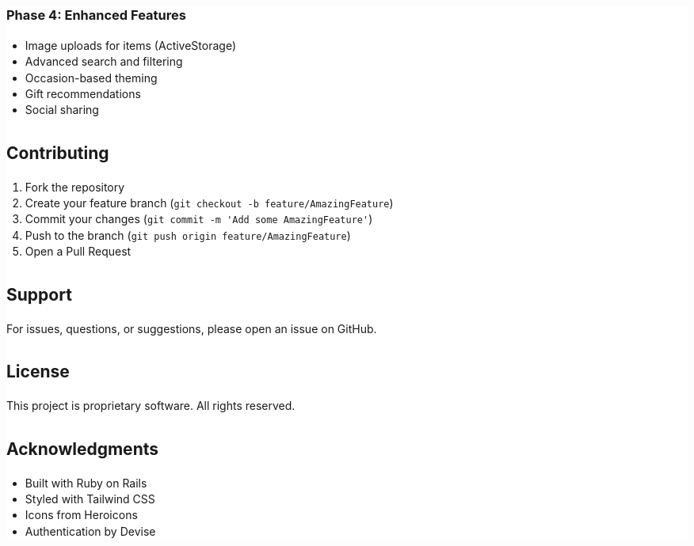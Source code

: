 ### Phase 4: Enhanced Features
- Image uploads for items (ActiveStorage)
- Advanced search and filtering
- Occasion-based theming
- Gift recommendations
- Social sharing

## Contributing

1. Fork the repository
2. Create your feature branch (`git checkout -b feature/AmazingFeature`)
3. Commit your changes (`git commit -m 'Add some AmazingFeature'`)
4. Push to the branch (`git push origin feature/AmazingFeature`)
5. Open a Pull Request

## Support

For issues, questions, or suggestions, please open an issue on GitHub.

## License

This project is proprietary software. All rights reserved.

## Acknowledgments

- Built with Ruby on Rails
- Styled with Tailwind CSS
- Icons from Heroicons
- Authentication by Devise